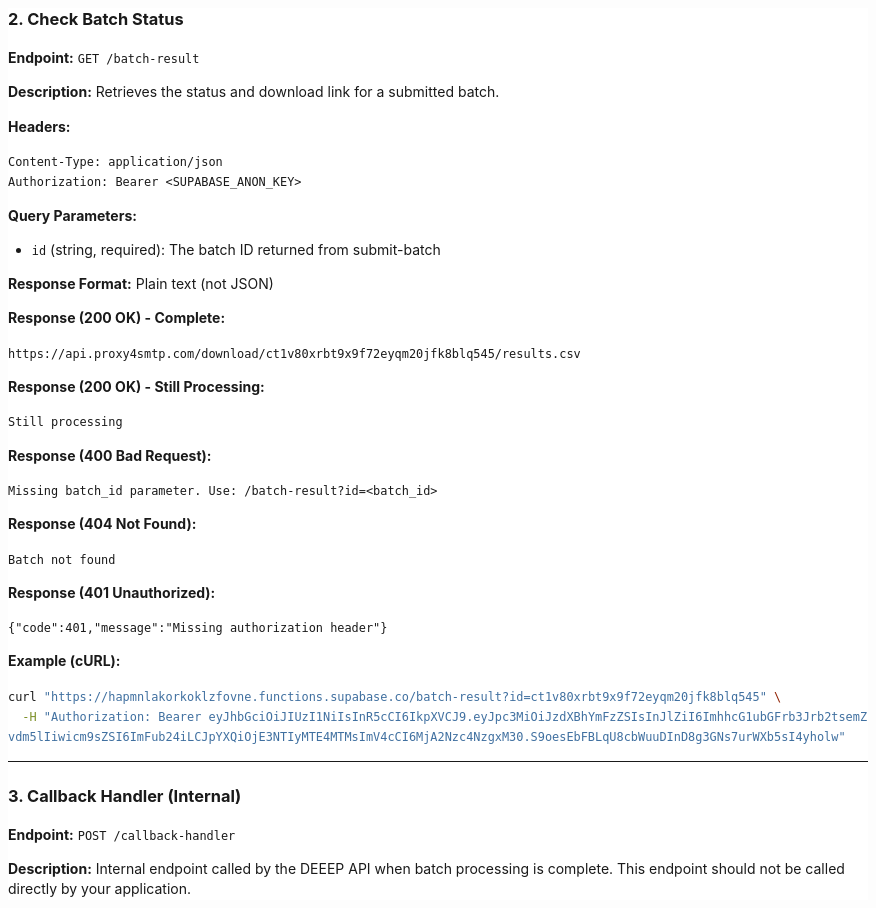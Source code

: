 ### 2. Check Batch Status

**Endpoint:** `GET /batch-result`

**Description:** Retrieves the status and download link for a submitted batch.

**Headers:**
```
Content-Type: application/json
Authorization: Bearer <SUPABASE_ANON_KEY>
```

**Query Parameters:**
- `id` (string, required): The batch ID returned from submit-batch

**Response Format:** Plain text (not JSON)

**Response (200 OK) - Complete:**
```
https://api.proxy4smtp.com/download/ct1v80xrbt9x9f72eyqm20jfk8blq545/results.csv
```

**Response (200 OK) - Still Processing:**
```
Still processing
```

**Response (400 Bad Request):**
```
Missing batch_id parameter. Use: /batch-result?id=<batch_id>
```

**Response (404 Not Found):**
```
Batch not found
```

**Response (401 Unauthorized):**
```
{"code":401,"message":"Missing authorization header"}
```

**Example (cURL):**
```bash
curl "https://hapmnlakorkoklzfovne.functions.supabase.co/batch-result?id=ct1v80xrbt9x9f72eyqm20jfk8blq545" \
  -H "Authorization: Bearer eyJhbGciOiJIUzI1NiIsInR5cCI6IkpXVCJ9.eyJpc3MiOiJzdXBhYmFzZSIsInJlZiI6ImhhcG1ubGFrb3Jrb2tsemZvdm5lIiwicm9sZSI6ImFub24iLCJpYXQiOjE3NTIyMTE4MTMsImV4cCI6MjA2Nzc4NzgxM30.S9oesEbFBLqU8cbWuuDInD8g3GNs7urWXb5sI4yholw"
```

---

### 3. Callback Handler (Internal)

**Endpoint:** `POST /callback-handler`

**Description:** Internal endpoint called by the DEEEP API when batch processing is complete. This endpoint should not be called directly by your application.
